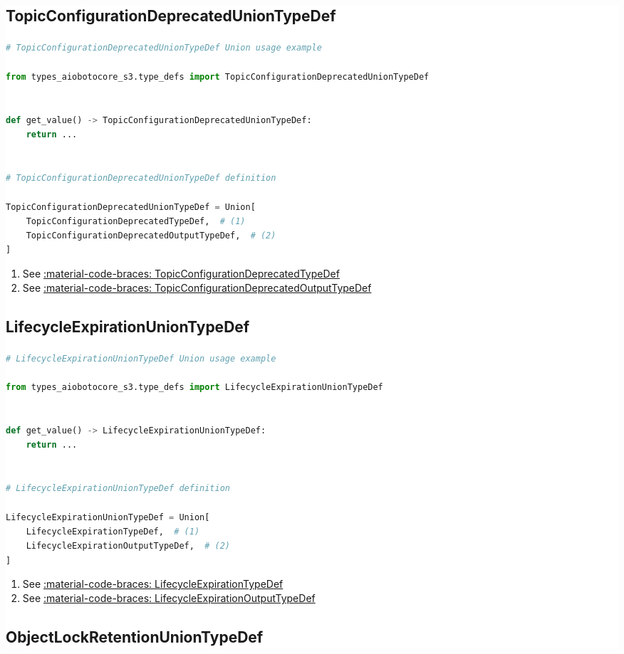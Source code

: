 ## TopicConfigurationDeprecatedUnionTypeDef

```python
# TopicConfigurationDeprecatedUnionTypeDef Union usage example

from types_aiobotocore_s3.type_defs import TopicConfigurationDeprecatedUnionTypeDef


def get_value() -> TopicConfigurationDeprecatedUnionTypeDef:
    return ...


# TopicConfigurationDeprecatedUnionTypeDef definition

TopicConfigurationDeprecatedUnionTypeDef = Union[
    TopicConfigurationDeprecatedTypeDef,  # (1)
    TopicConfigurationDeprecatedOutputTypeDef,  # (2)
]
```

1. See [:material-code-braces: TopicConfigurationDeprecatedTypeDef](./type_defs.md#topicconfigurationdeprecatedtypedef)
2. See [:material-code-braces: TopicConfigurationDeprecatedOutputTypeDef](./type_defs.md#topicconfigurationdeprecatedoutputtypedef)

## LifecycleExpirationUnionTypeDef

```python
# LifecycleExpirationUnionTypeDef Union usage example

from types_aiobotocore_s3.type_defs import LifecycleExpirationUnionTypeDef


def get_value() -> LifecycleExpirationUnionTypeDef:
    return ...


# LifecycleExpirationUnionTypeDef definition

LifecycleExpirationUnionTypeDef = Union[
    LifecycleExpirationTypeDef,  # (1)
    LifecycleExpirationOutputTypeDef,  # (2)
]
```

1. See [:material-code-braces: LifecycleExpirationTypeDef](./type_defs.md#lifecycleexpirationtypedef)
2. See [:material-code-braces: LifecycleExpirationOutputTypeDef](./type_defs.md#lifecycleexpirationoutputtypedef)

## ObjectLockRetentionUnionTypeDef
